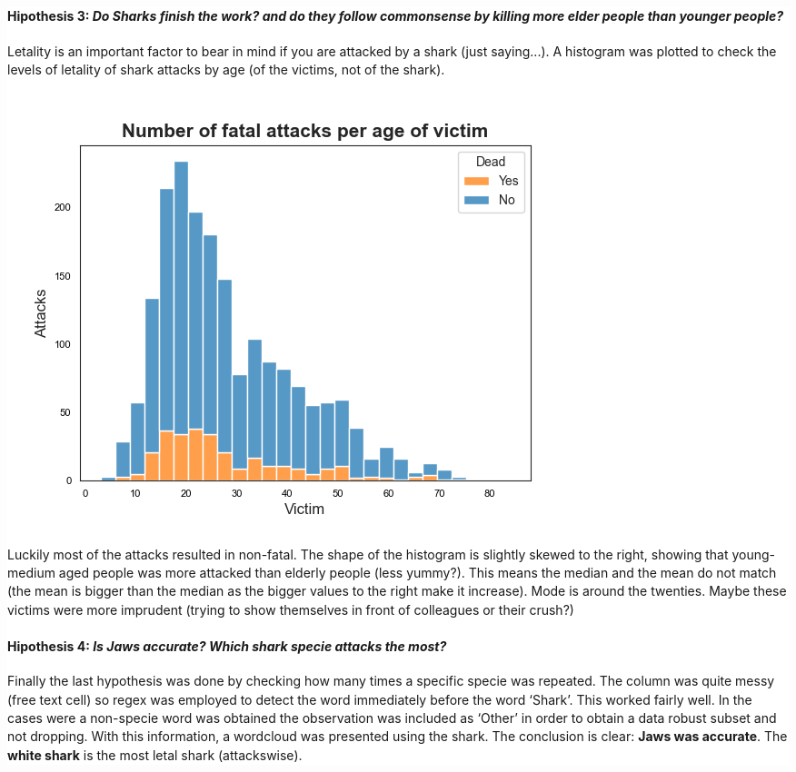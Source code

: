 
#### **Hipothesis 3**: *Do Sharks finish the work? and do they follow commonsense by killing more elder people than younger people?*

Letality is an important factor to bear in mind if you are attacked by a shark (just saying...). A histogram was plotted to check the levels of letality of shark attacks by age (of the victims, not of the shark). 

![Graph2c](Images/Graph2c.png)

Luckily most of the attacks resulted in non-fatal. The shape of the histogram is slightly skewed to the right, showing that young-medium aged people was more attacked than elderly people (less yummy?). This means the median and the mean do not match (the mean is bigger than the median as the bigger values to the right make it increase). Mode is around the twenties. Maybe these victims were more imprudent (trying to show themselves in front of colleagues or their crush?)


#### **Hipothesis 4**: *Is Jaws accurate?  Which shark specie attacks the most?*

Finally the last hypothesis was done by checking how many times a specific specie was repeated. The column was quite messy (free text cell) so regex was employed to detect the word immediately before the word ‘Shark’. This worked fairly well. In the cases were a non-specie word was obtained the observation was included as ‘Other’ in order to obtain a data robust subset and not dropping.  With this information, a wordcloud was presented using the shark. The conclusion is clear: **Jaws was accurate**. The **white shark** is the most letal shark (attackswise).

